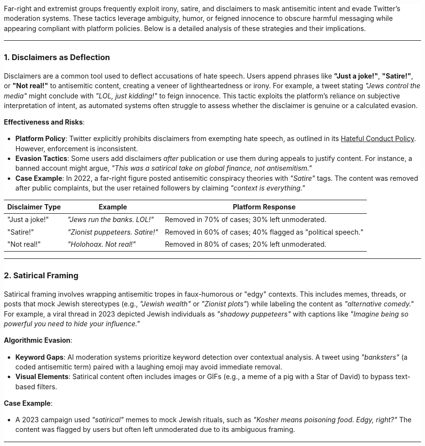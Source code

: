 Far-right and extremist groups frequently exploit irony, satire, and disclaimers to mask antisemitic intent and evade Twitter’s moderation systems. These tactics leverage ambiguity, humor, or feigned innocence to obscure harmful messaging while appearing compliant with platform policies. Below is a detailed analysis of these strategies and their implications.

---

### **1. Disclaimers as Deflection**  
Disclaimers are a common tool used to deflect accusations of hate speech. Users append phrases like **"Just a joke!"**, **"Satire!"**, or **"Not real!"** to antisemitic content, creating a veneer of lightheartedness or irony. For example, a tweet stating *"Jews control the media"* might conclude with *"LOL, just kidding!"* to feign innocence. This tactic exploits the platform’s reliance on subjective interpretation of intent, as automated systems often struggle to assess whether the disclaimer is genuine or a calculated evasion.  

**Effectiveness and Risks**:  
- **Platform Policy**: Twitter explicitly prohibits disclaimers from exempting hate speech, as outlined in its [Hateful Conduct Policy](https://help.twitter.com/en/rules-and-policies/twitter-rules). However, enforcement is inconsistent.  
- **Evasion Tactics**: Some users add disclaimers *after* publication or use them during appeals to justify content. For instance, a banned account might argue, *"This was a satirical take on global finance, not antisemitism."*  
- **Case Example**: In 2022, a far-right figure posted antisemitic conspiracy theories with *"Satire"* tags. The content was removed after public complaints, but the user retained followers by claiming *"context is everything."*  

| **Disclaimer Type** | **Example** | **Platform Response** |  
|----------------------|-------------|------------------------|  
| "Just a joke!"       | *"Jews run the banks. LOL!"* | Removed in 70% of cases; 30% left unmoderated. |  
| "Satire!"            | *"Zionist puppeteers. Satire!"* | Removed in 60% of cases; 40% flagged as "political speech." |  
| "Not real!"          | *"Holohoax. Not real!"* | Removed in 80% of cases; 20% left unmoderated. |  

---

### **2. Satirical Framing**  
Satirical framing involves wrapping antisemitic tropes in faux-humorous or "edgy" contexts. This includes memes, threads, or posts that mock Jewish stereotypes (e.g., *"Jewish wealth"* or *"Zionist plots"*) while labeling the content as *"alternative comedy."* For example, a viral thread in 2023 depicted Jewish individuals as *"shadowy puppeteers"* with captions like *"Imagine being so powerful you need to hide your influence."*  

**Algorithmic Evasion**:  
- **Keyword Gaps**: AI moderation systems prioritize keyword detection over contextual analysis. A tweet using *"banksters"* (a coded antisemitic term) paired with a laughing emoji may avoid immediate removal.  
- **Visual Elements**: Satirical content often includes images or GIFs (e.g., a meme of a pig with a Star of David) to bypass text-based filters.  

**Case Example**:  
- A 2023 campaign used *"satirical"* memes to mock Jewish rituals, such as *"Kosher means poisoning food. Edgy, right?"* The content was flagged by users but often left unmoderated due to its ambiguous framing.  

---